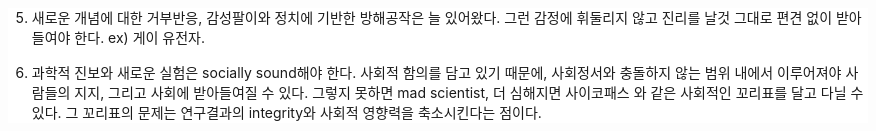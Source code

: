5. 새로운 개념에 대한 거부반응, 감성팔이와 정치에 기반한 방해공작은 늘 있어왔다. 그런 감정에 휘둘리지 않고 진리를 날것 그대로 편견 없이 받아들여야 한다. ex) 게이 유전자.

6. 과학적 진보와 새로운 실험은 socially sound해야 한다. 사회적 함의를 담고 있기 때문에, 사회정서와 충돌하지 않는 범위 내에서 이루어져야 사람들의 지지, 그리고 사회에 받아들여질 수 있다. 그렇지 못하면 mad scientist, 더 심해지면 사이코패스 와 같은 사회적인 꼬리표를 달고 다닐 수 있다. 그 꼬리표의 문제는 연구결과의 integrity와 사회적 영향력을 축소시킨다는 점이다.
